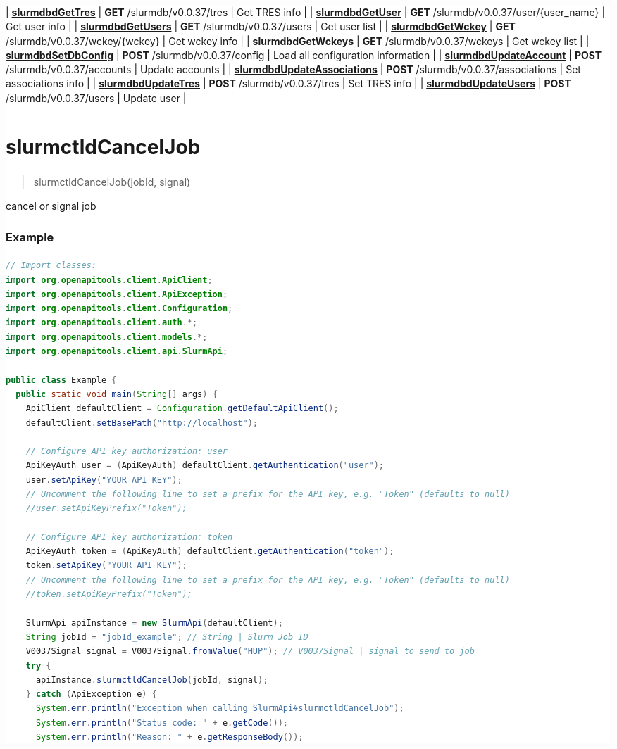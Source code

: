 | [**slurmdbdGetTres**](SlurmApi.md#slurmdbdGetTres) | **GET** /slurmdb/v0.0.37/tres | Get TRES info |
| [**slurmdbdGetUser**](SlurmApi.md#slurmdbdGetUser) | **GET** /slurmdb/v0.0.37/user/{user_name} | Get user info |
| [**slurmdbdGetUsers**](SlurmApi.md#slurmdbdGetUsers) | **GET** /slurmdb/v0.0.37/users | Get user list |
| [**slurmdbdGetWckey**](SlurmApi.md#slurmdbdGetWckey) | **GET** /slurmdb/v0.0.37/wckey/{wckey} | Get wckey info |
| [**slurmdbdGetWckeys**](SlurmApi.md#slurmdbdGetWckeys) | **GET** /slurmdb/v0.0.37/wckeys | Get wckey list |
| [**slurmdbdSetDbConfig**](SlurmApi.md#slurmdbdSetDbConfig) | **POST** /slurmdb/v0.0.37/config | Load all configuration information |
| [**slurmdbdUpdateAccount**](SlurmApi.md#slurmdbdUpdateAccount) | **POST** /slurmdb/v0.0.37/accounts | Update accounts |
| [**slurmdbdUpdateAssociations**](SlurmApi.md#slurmdbdUpdateAssociations) | **POST** /slurmdb/v0.0.37/associations | Set associations info |
| [**slurmdbdUpdateTres**](SlurmApi.md#slurmdbdUpdateTres) | **POST** /slurmdb/v0.0.37/tres | Set TRES info |
| [**slurmdbdUpdateUsers**](SlurmApi.md#slurmdbdUpdateUsers) | **POST** /slurmdb/v0.0.37/users | Update user |


<a id="slurmctldCancelJob"></a>
# **slurmctldCancelJob**
> slurmctldCancelJob(jobId, signal)

cancel or signal job

### Example
```java
// Import classes:
import org.openapitools.client.ApiClient;
import org.openapitools.client.ApiException;
import org.openapitools.client.Configuration;
import org.openapitools.client.auth.*;
import org.openapitools.client.models.*;
import org.openapitools.client.api.SlurmApi;

public class Example {
  public static void main(String[] args) {
    ApiClient defaultClient = Configuration.getDefaultApiClient();
    defaultClient.setBasePath("http://localhost");
    
    // Configure API key authorization: user
    ApiKeyAuth user = (ApiKeyAuth) defaultClient.getAuthentication("user");
    user.setApiKey("YOUR API KEY");
    // Uncomment the following line to set a prefix for the API key, e.g. "Token" (defaults to null)
    //user.setApiKeyPrefix("Token");

    // Configure API key authorization: token
    ApiKeyAuth token = (ApiKeyAuth) defaultClient.getAuthentication("token");
    token.setApiKey("YOUR API KEY");
    // Uncomment the following line to set a prefix for the API key, e.g. "Token" (defaults to null)
    //token.setApiKeyPrefix("Token");

    SlurmApi apiInstance = new SlurmApi(defaultClient);
    String jobId = "jobId_example"; // String | Slurm Job ID
    V0037Signal signal = V0037Signal.fromValue("HUP"); // V0037Signal | signal to send to job
    try {
      apiInstance.slurmctldCancelJob(jobId, signal);
    } catch (ApiException e) {
      System.err.println("Exception when calling SlurmApi#slurmctldCancelJob");
      System.err.println("Status code: " + e.getCode());
      System.err.println("Reason: " + e.getResponseBody());
```